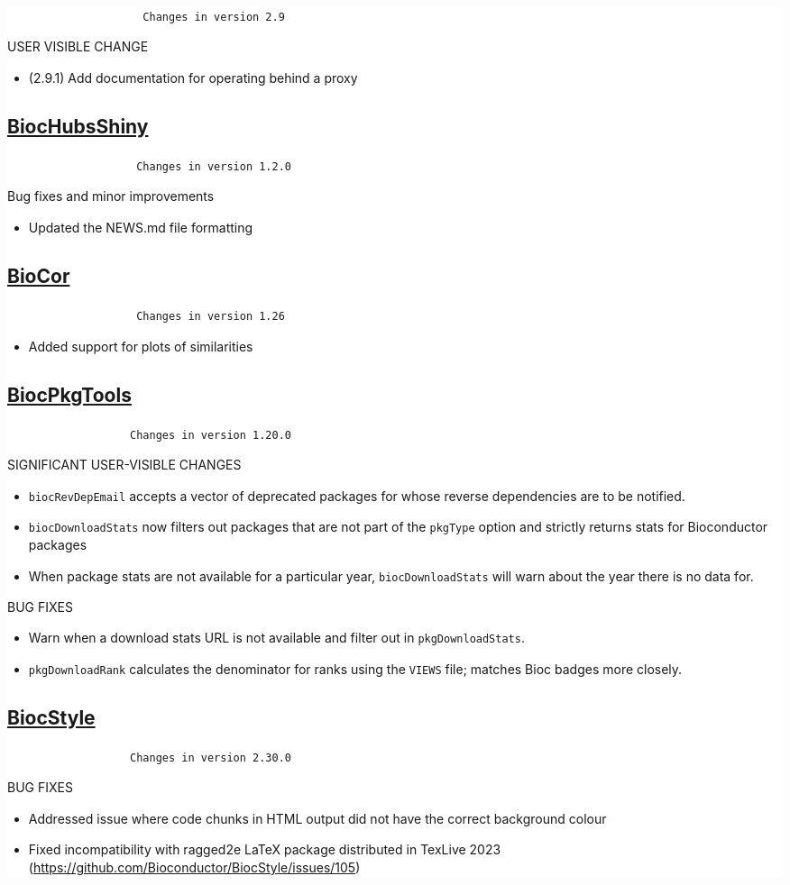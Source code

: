                          Changes in version 2.9                         

USER VISIBLE CHANGE

- (2.9.1) Add documentation for operating behind a proxy

[BiocHubsShiny](/packages/BiocHubsShiny)
-------------

                        Changes in version 1.2.0                        

Bug fixes and minor improvements

- Updated the NEWS.md file formatting

[BioCor](/packages/BioCor)
------

                        Changes in version 1.26                         

- Added support for plots of similarities

[BiocPkgTools](/packages/BiocPkgTools)
------------

                       Changes in version 1.20.0                        

SIGNIFICANT USER-VISIBLE CHANGES

- `biocRevDepEmail` accepts a vector of deprecated packages for whose
  reverse dependencies are to be notified.

- `biocDownloadStats` now filters out packages that are not part of the
  `pkgType` option and strictly returns stats for Bioconductor packages

- When package stats are not available for a particular year,
  `biocDownloadStats` will warn about the year there is no data for.

BUG FIXES

- Warn when a download stats URL is not available and filter out in
  `pkgDownloadStats`.

- `pkgDownloadRank` calculates the denominator for ranks using the
  `VIEWS`
  file; matches Bioc badges more closely.

[BiocStyle](/packages/BiocStyle)
---------

                       Changes in version 2.30.0                        

BUG FIXES

- Addressed issue where code chunks in HTML output did not have the
  correct background colour

- Fixed incompatibility with ragged2e LaTeX package distributed in
  TexLive 2023
  (https://github.com/Bioconductor/BiocStyle/issues/105)

